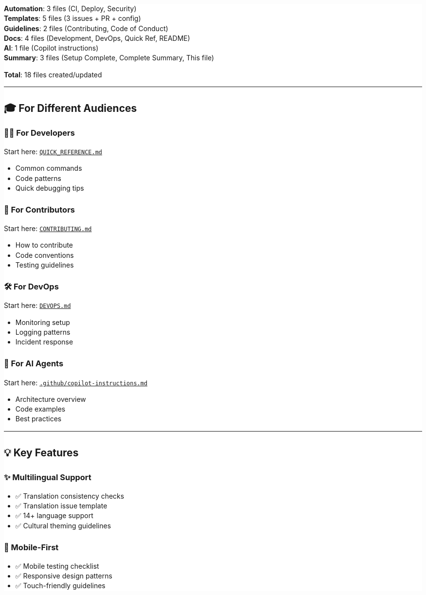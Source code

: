 **Automation**: 3 files (CI, Deploy, Security)  
**Templates**: 5 files (3 issues + PR + config)  
**Guidelines**: 2 files (Contributing, Code of Conduct)  
**Docs**: 4 files (Development, DevOps, Quick Ref, README)  
**AI**: 1 file (Copilot instructions)  
**Summary**: 3 files (Setup Complete, Complete Summary, This file)

**Total**: 18 files created/updated

---

## 🎓 For Different Audiences

### 👨‍💻 For Developers
Start here: [`QUICK_REFERENCE.md`](QUICK_REFERENCE.md)
- Common commands
- Code patterns
- Quick debugging tips

### 🤝 For Contributors
Start here: [`CONTRIBUTING.md`](CONTRIBUTING.md)
- How to contribute
- Code conventions
- Testing guidelines

### 🛠️ For DevOps
Start here: [`DEVOPS.md`](DEVOPS.md)
- Monitoring setup
- Logging patterns
- Incident response

### 🤖 For AI Agents
Start here: [`.github/copilot-instructions.md`](.github/copilot-instructions.md)
- Architecture overview
- Code examples
- Best practices

---

## 💡 Key Features

### ✨ Multilingual Support
- ✅ Translation consistency checks
- ✅ Translation issue template
- ✅ 14+ language support
- ✅ Cultural theming guidelines

### 📱 Mobile-First
- ✅ Mobile testing checklist
- ✅ Responsive design patterns
- ✅ Touch-friendly guidelines
